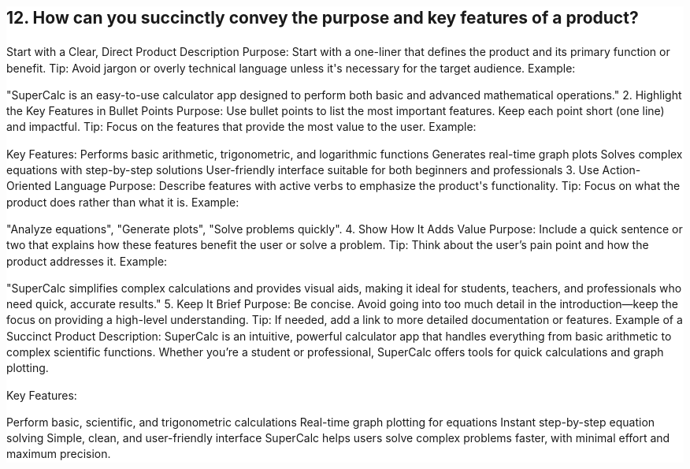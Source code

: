 

## 12. How can you succinctly convey the purpose and key features of a product?
Start with a Clear, Direct Product Description
Purpose: Start with a one-liner that defines the product and its primary function or benefit.
Tip: Avoid jargon or overly technical language unless it's necessary for the target audience.
Example:

"SuperCalc is an easy-to-use calculator app designed to perform both basic and advanced mathematical operations."
2. Highlight the Key Features in Bullet Points
Purpose: Use bullet points to list the most important features. Keep each point short (one line) and impactful.
Tip: Focus on the features that provide the most value to the user.
Example:

Key Features:
Performs basic arithmetic, trigonometric, and logarithmic functions
Generates real-time graph plots
Solves complex equations with step-by-step solutions
User-friendly interface suitable for both beginners and professionals
3. Use Action-Oriented Language
Purpose: Describe features with active verbs to emphasize the product's functionality.
Tip: Focus on what the product does rather than what it is.
Example:

"Analyze equations", "Generate plots", "Solve problems quickly".
4. Show How It Adds Value
Purpose: Include a quick sentence or two that explains how these features benefit the user or solve a problem.
Tip: Think about the user’s pain point and how the product addresses it.
Example:

"SuperCalc simplifies complex calculations and provides visual aids, making it ideal for students, teachers, and professionals who need quick, accurate results."
5. Keep It Brief
Purpose: Be concise. Avoid going into too much detail in the introduction—keep the focus on providing a high-level understanding.
Tip: If needed, add a link to more detailed documentation or features.
Example of a Succinct Product Description:
SuperCalc is an intuitive, powerful calculator app that handles everything from basic arithmetic to complex scientific functions. Whether you’re a student or professional, SuperCalc offers tools for quick calculations and graph plotting.

Key Features:

Perform basic, scientific, and trigonometric calculations
Real-time graph plotting for equations
Instant step-by-step equation solving
Simple, clean, and user-friendly interface
SuperCalc helps users solve complex problems faster, with minimal effort and maximum precision.


